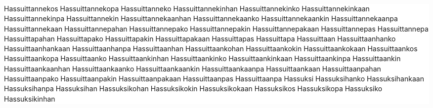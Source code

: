 Hassuittannekos
Hassuittannekopa
Hassuittanneko
Hassuittannekinhan
Hassuittannekinko
Hassuittannekinkaan
Hassuittannekinpa
Hassuittannekin
Hassuittannekaanhan
Hassuittannekaanko
Hassuittannekaankin
Hassuittannekaanpa
Hassuittannekaan
Hassuittannepahan
Hassuittannepako
Hassuittannepakin
Hassuittannepakaan
Hassuittannepas
Hassuittannepa
Hassuittapahan
Hassuittapako
Hassuittapakin
Hassuittapakaan
Hassuittapas
Hassuittapa
Hassuittaan
Hassuittaanhanko
Hassuittaanhankaan
Hassuittaanhanpa
Hassuittaanhan
Hassuittaankohan
Hassuittaankokin
Hassuittaankokaan
Hassuittaankos
Hassuittaankopa
Hassuittaanko
Hassuittaankinhan
Hassuittaankinko
Hassuittaankinkaan
Hassuittaankinpa
Hassuittaankin
Hassuittaankaanhan
Hassuittaankaanko
Hassuittaankaankin
Hassuittaankaanpa
Hassuittaankaan
Hassuittaanpahan
Hassuittaanpako
Hassuittaanpakin
Hassuittaanpakaan
Hassuittaanpas
Hassuittaanpa
Hassuksi
Hassuksihanko
Hassuksihankaan
Hassuksihanpa
Hassuksihan
Hassuksikohan
Hassuksikokin
Hassuksikokaan
Hassuksikos
Hassuksikopa
Hassuksiko
Hassuksikinhan